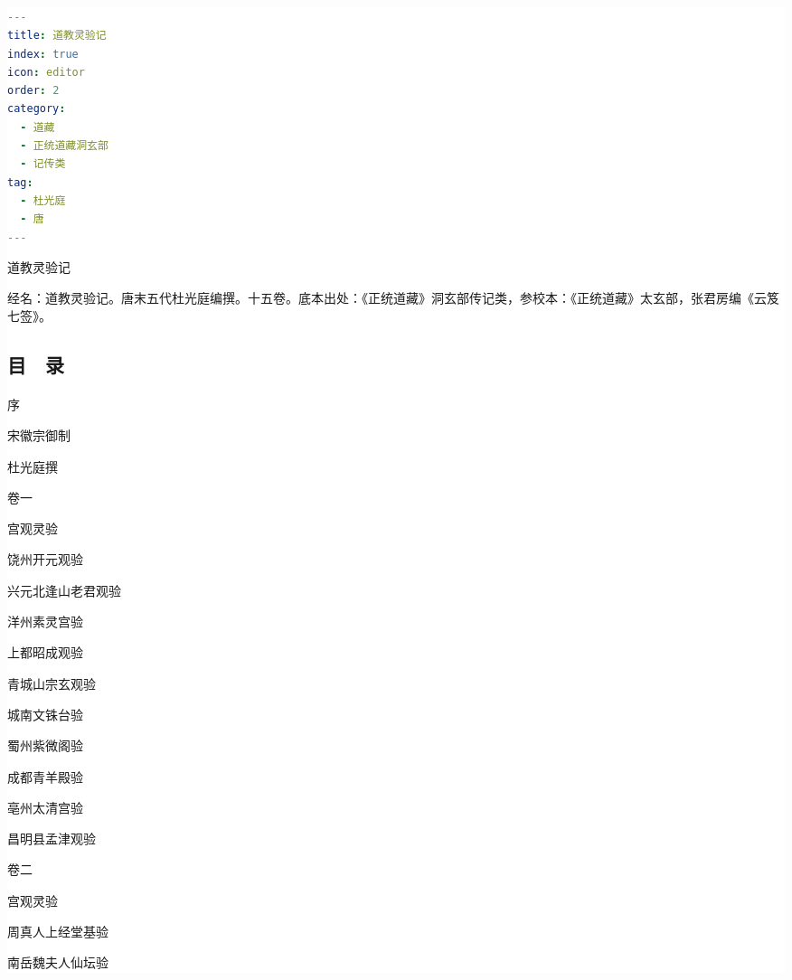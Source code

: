 ```yaml
---
title: 道教灵验记
index: true
icon: editor
order: 2
category:
  - 道藏
  - 正统道藏洞玄部
  - 记传类
tag:
  - 杜光庭
  - 唐
---
```


道教灵验记  

经名：道教灵验记。唐末五代杜光庭编撰。十五卷。底本出处：《正统道藏》洞玄部传记类，参校本：《正统道藏》太玄部，张君房编《云笈七签》。  

## 目　录  

序  

宋徽宗御制  

杜光庭撰  

卷一  

宫观灵验  

饶州开元观验  

兴元北逢山老君观验  

洋州素灵宫验  

上都昭成观验  

青城山宗玄观验  

城南文铢台验  

蜀州紫微阁验  

成都青羊殿验  

亳州太清宫验  

昌明县孟津观验  

卷二  

宫观灵验  

周真人上经堂基验  

南岳魏夫人仙坛验  
